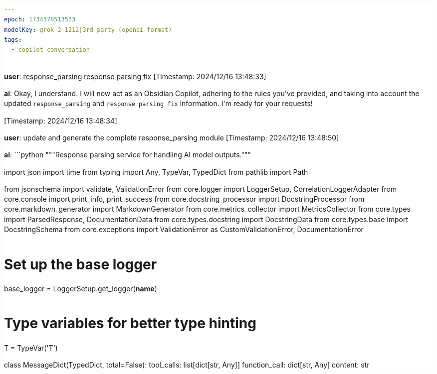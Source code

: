 ```yaml
---
epoch: 1734378513533
modelKey: grok-2-1212|3rd party (openai-format)
tags:
  - copilot-conversation
---
```


**user**: [response_parsing](./response_parsing.md) [response parsing fix](response%20parsing%20fix.md)
[Timestamp: 2024/12/16 13:48:33]

**ai**: Okay, I understand. I will now act as an Obsidian Copilot, adhering to the rules you've provided, and taking into account the updated `response_parsing` and `response parsing fix` information. I'm ready for your requests!

[Timestamp: 2024/12/16 13:48:34]

**user**: update and generate the complete response_parsing module
[Timestamp: 2024/12/16 13:48:50]

**ai**: ```python
"""Response parsing service for handling AI model outputs."""

import json
import time
from typing import Any, TypeVar, TypedDict
from pathlib import Path

from jsonschema import validate, ValidationError
from core.logger import LoggerSetup, CorrelationLoggerAdapter
from core.console import print_info, print_success
from core.docstring_processor import DocstringProcessor
from core.markdown_generator import MarkdownGenerator
from core.metrics_collector import MetricsCollector
from core.types import ParsedResponse, DocumentationData
from core.types.docstring import DocstringData
from core.types.base import DocstringSchema
from core.exceptions import ValidationError as CustomValidationError, DocumentationError

# Set up the base logger
base_logger = LoggerSetup.get_logger(__name__)

# Type variables for better type hinting
T = TypeVar('T')


class MessageDict(TypedDict, total=False):
    tool_calls: list[dict[str, Any]]
    function_call: dict[str, Any]
    content: str
